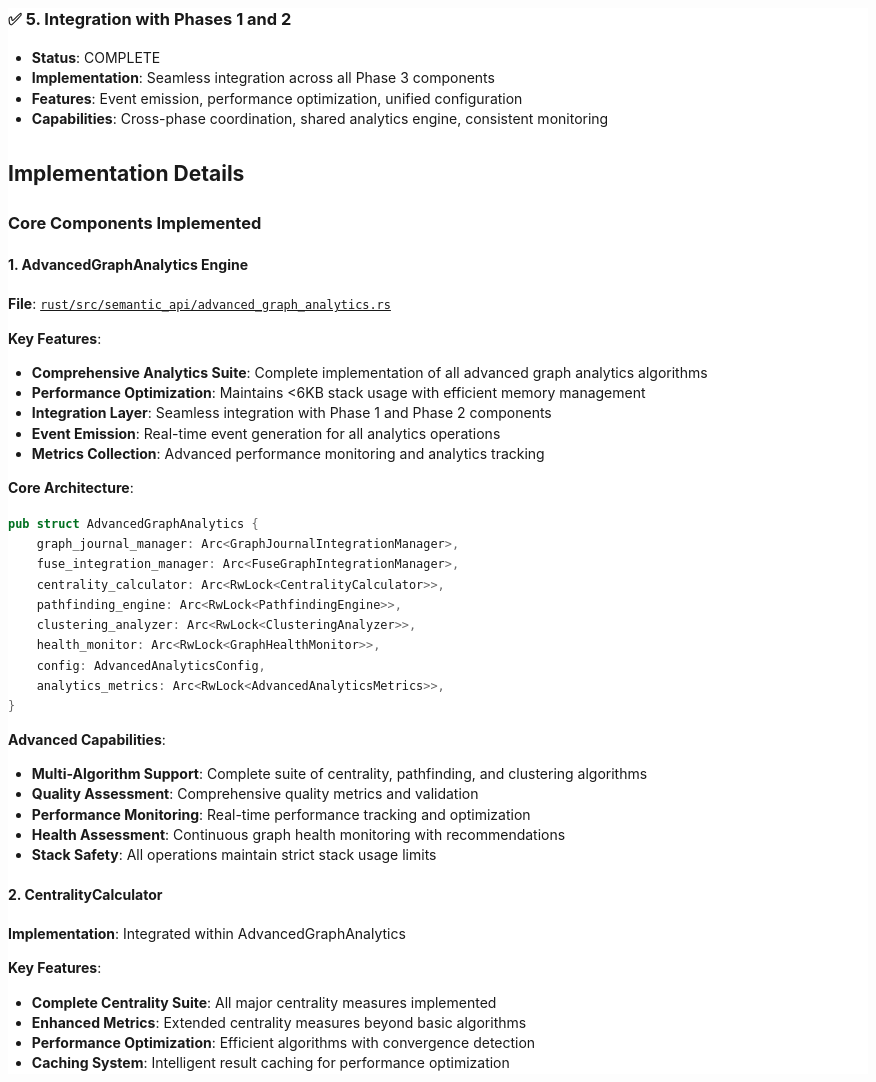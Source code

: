 ### ✅ 5. Integration with Phases 1 and 2
- **Status**: COMPLETE
- **Implementation**: Seamless integration across all Phase 3 components
- **Features**: Event emission, performance optimization, unified configuration
- **Capabilities**: Cross-phase coordination, shared analytics engine, consistent monitoring

## Implementation Details

### Core Components Implemented

#### 1. AdvancedGraphAnalytics Engine
**File**: [`rust/src/semantic_api/advanced_graph_analytics.rs`](../../rust/src/semantic_api/advanced_graph_analytics.rs)

**Key Features**:
- **Comprehensive Analytics Suite**: Complete implementation of all advanced graph analytics algorithms
- **Performance Optimization**: Maintains <6KB stack usage with efficient memory management
- **Integration Layer**: Seamless integration with Phase 1 and Phase 2 components
- **Event Emission**: Real-time event generation for all analytics operations
- **Metrics Collection**: Advanced performance monitoring and analytics tracking

**Core Architecture**:
```rust
pub struct AdvancedGraphAnalytics {
    graph_journal_manager: Arc<GraphJournalIntegrationManager>,
    fuse_integration_manager: Arc<FuseGraphIntegrationManager>,
    centrality_calculator: Arc<RwLock<CentralityCalculator>>,
    pathfinding_engine: Arc<RwLock<PathfindingEngine>>,
    clustering_analyzer: Arc<RwLock<ClusteringAnalyzer>>,
    health_monitor: Arc<RwLock<GraphHealthMonitor>>,
    config: AdvancedAnalyticsConfig,
    analytics_metrics: Arc<RwLock<AdvancedAnalyticsMetrics>>,
}
```

**Advanced Capabilities**:
- **Multi-Algorithm Support**: Complete suite of centrality, pathfinding, and clustering algorithms
- **Quality Assessment**: Comprehensive quality metrics and validation
- **Performance Monitoring**: Real-time performance tracking and optimization
- **Health Assessment**: Continuous graph health monitoring with recommendations
- **Stack Safety**: All operations maintain strict stack usage limits

#### 2. CentralityCalculator
**Implementation**: Integrated within AdvancedGraphAnalytics

**Key Features**:
- **Complete Centrality Suite**: All major centrality measures implemented
- **Enhanced Metrics**: Extended centrality measures beyond basic algorithms
- **Performance Optimization**: Efficient algorithms with convergence detection
- **Caching System**: Intelligent result caching for performance optimization
